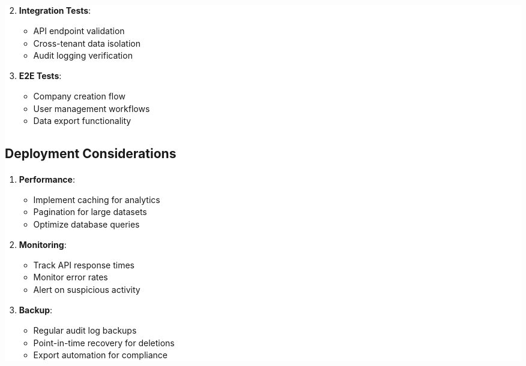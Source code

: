 2. **Integration Tests**:
   - API endpoint validation
   - Cross-tenant data isolation
   - Audit logging verification

3. **E2E Tests**:
   - Company creation flow
   - User management workflows
   - Data export functionality

## Deployment Considerations

1. **Performance**:
   - Implement caching for analytics
   - Pagination for large datasets
   - Optimize database queries

2. **Monitoring**:
   - Track API response times
   - Monitor error rates
   - Alert on suspicious activity

3. **Backup**:
   - Regular audit log backups
   - Point-in-time recovery for deletions
   - Export automation for compliance